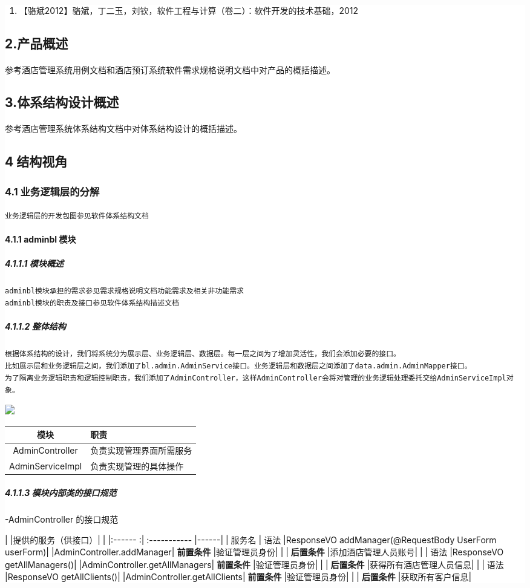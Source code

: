 1. 【骆斌2012】骆斌，丁二玉，刘钦，软件工程与计算（卷二）：软件开发的技术基础，2012

## 2.产品概述

参考酒店管理系统用例文档和酒店预订系统软件需求规格说明文档中对产品的概括描述。 

## 3.体系结构设计概述

参考酒店管理系统体系结构文档中对体系结构设计的概括描述。 

## 4 结构视角

### 4.1 业务逻辑层的分解

	业务逻辑层的开发包图参见软件体系结构文档
	
#### 4.1.1 adminbl 模块

##### 4.1.1.1 模块概述 
    adminbl模块承担的需求参见需求规格说明文档功能需求及相关非功能需求
    adminbl模块的职责及接口参见软件体系结构描述文档
    
##### 4.1.1.2 整体结构
    根据体系结构的设计，我们将系统分为展示层、业务逻辑层、数据层。每一层之间为了增加灵活性，我们会添加必要的接口。
    比如展示层和业务逻辑层之间，我们添加了bl.admin.AdminService接口。业务逻辑层和数据层之间添加了data.admin.AdminMapper接口。
    为了隔离业务逻辑职责和逻辑控制职责，我们添加了AdminController，这样AdminController会将对管理的业务逻辑处理委托交给AdminServiceImpl对象。
    
![](https://homewoek-tem.oss-cn-beijing.aliyuncs.com/admin.jpg)

|   模块  |    职责    |
| :-----: | :---------- | 
| AdminController  |  负责实现管理界面所需服务   |   
| AdminServiceImpl | 负责实现管理的具体操作 |
    
##### 4.1.1.3 模块内部类的接口规范

-AdminController 的接口规范

|   |提供的服务（供接口）|    |
|:------ :| :----------- |------|
|          服务名       | 语法         |ResponseVO addManager(@RequestBody UserForm userForm)|
|AdminController.addManager| **前置条件** |验证管理员身份|
|                       | **后置条件** |添加酒店管理人员账号|
|                       | 语法         |ResponseVO getAllManagers()|
|AdminController.getAllManagers| **前置条件** |验证管理员身份|
|                       | **后置条件** |获得所有酒店管理人员信息|
|                       | 语法         |ResponseVO getAllClients()|
|AdminController.getAllClients| **前置条件** |验证管理员身份|
|                       | **后置条件** |获取所有客户信息|
